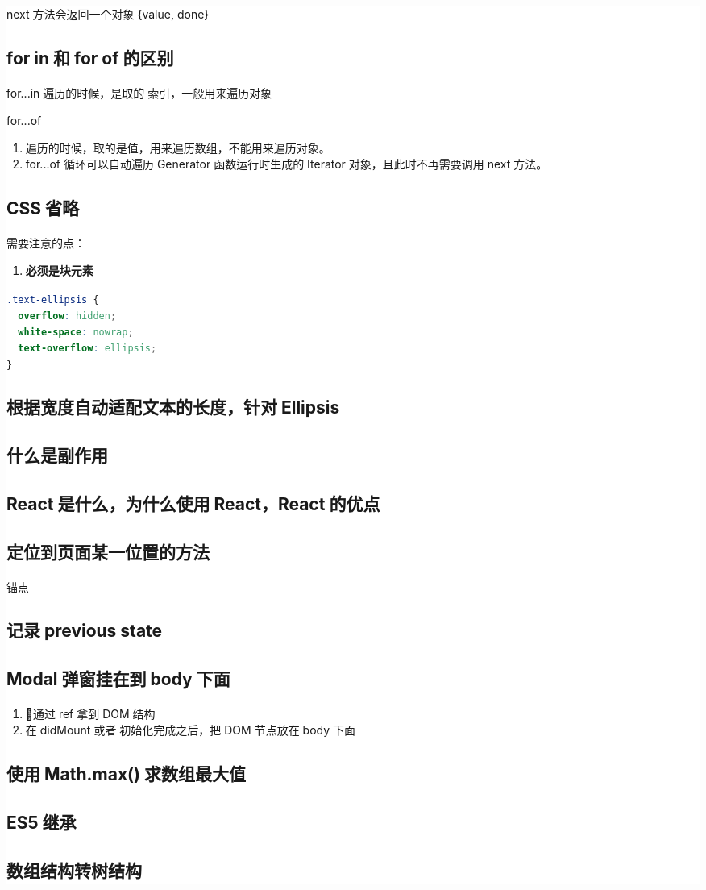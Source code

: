 next 方法会返回一个对象 {value, done}

## for in 和 for of 的区别

for...in 遍历的时候，是取的 索引，一般用来遍历对象

for...of

1. 遍历的时候，取的是值，用来遍历数组，不能用来遍历对象。
2. for...of 循环可以自动遍历 Generator 函数运行时生成的 Iterator 对象，且此时不再需要调用 next 方法。

## CSS 省略

需要注意的点：

1. **必须是块元素**

```css
.text-ellipsis {
  overflow: hidden;
  white-space: nowrap;
  text-overflow: ellipsis;
}
```

## 根据宽度自动适配文本的长度，针对 Ellipsis

## 什么是副作用

## React 是什么，为什么使用 React，React 的优点

## 定位到页面某一位置的方法

锚点

## 记录 previous state

## Modal 弹窗挂在到 body 下面

1. 通过 ref 拿到 DOM 结构
2. 在 didMount 或者 初始化完成之后，把 DOM 节点放在 body 下面

## 使用 Math.max() 求数组最大值

## ES5 继承

## 数组结构转树结构

